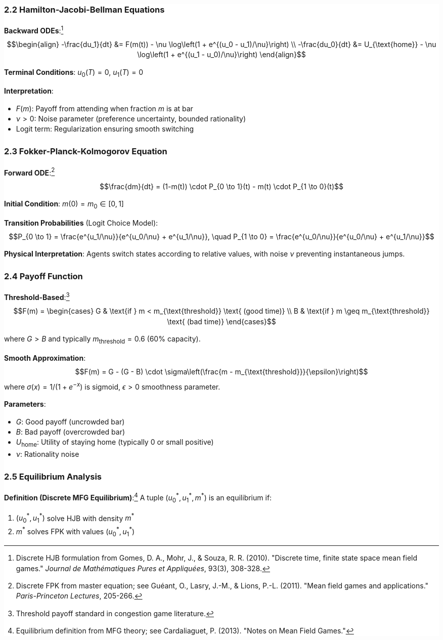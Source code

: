 ### 2.2 Hamilton-Jacobi-Bellman Equations

**Backward ODEs**:[^7]
$$\begin{align}
-\frac{du_1}{dt} &= F(m(t)) - \nu \log\left(1 + e^{(u_0 - u_1)/\nu}\right) \\
-\frac{du_0}{dt} &= U_{\text{home}} - \nu \log\left(1 + e^{(u_1 - u_0)/\nu}\right)
\end{align}$$

**Terminal Conditions**: $u_0(T) = 0$, $u_1(T) = 0$

**Interpretation**:
- $F(m)$: Payoff from attending when fraction $m$ is at bar
- $\nu > 0$: Noise parameter (preference uncertainty, bounded rationality)
- Logit term: Regularization ensuring smooth switching

### 2.3 Fokker-Planck-Kolmogorov Equation

**Forward ODE**:[^8]
$$\frac{dm}{dt} = (1-m(t)) \cdot P_{0 \to 1}(t) - m(t) \cdot P_{1 \to 0}(t)$$

**Initial Condition**: $m(0) = m_0 \in [0,1]$

**Transition Probabilities** (Logit Choice Model):
$$P_{0 \to 1} = \frac{e^{u_1/\nu}}{e^{u_0/\nu} + e^{u_1/\nu}}, \quad P_{1 \to 0} = \frac{e^{u_0/\nu}}{e^{u_0/\nu} + e^{u_1/\nu}}$$

**Physical Interpretation**: Agents switch states according to relative values, with noise $\nu$ preventing instantaneous jumps.

### 2.4 Payoff Function

**Threshold-Based**:[^9]
$$F(m) = \begin{cases}
G & \text{if } m < m_{\text{threshold}} \text{ (good time)} \\
B & \text{if } m \geq m_{\text{threshold}} \text{ (bad time)}
\end{cases}$$

where $G > B$ and typically $m_{\text{threshold}} = 0.6$ (60% capacity).

**Smooth Approximation**:
$$F(m) = G - (G - B) \cdot \sigma\left(\frac{m - m_{\text{threshold}}}{\epsilon}\right)$$
where $\sigma(x) = 1/(1 + e^{-x})$ is sigmoid, $\epsilon > 0$ smoothness parameter.

**Parameters**:
- $G$: Good payoff (uncrowded bar)
- $B$: Bad payoff (overcrowded bar)
- $U_{\text{home}}$: Utility of staying home (typically 0 or small positive)
- $\nu$: Rationality noise

### 2.5 Equilibrium Analysis

**Definition (Discrete MFG Equilibrium)**:[^10]
A tuple $(u_0^*, u_1^*, m^*)$ is an equilibrium if:
1. $(u_0^*, u_1^*)$ solve HJB with density $m^*$
2. $m^*$ solves FPK with values $(u_0^*, u_1^*)$


[^1]: Arthur, W. B. (1994). "Inductive reasoning and bounded rationality." *The American Economic Review*, 84(2), 406-411.
[^2]: Arthur, W. B. (1999). "Complexity and the economy." *Science*, 284(5411), 107-109.
[^3]: Agent-based modeling foundations: Epstein, J. M., & Axtell, R. (1996). *Growing Artificial Societies*. MIT Press.
[^4]: Challet, D., & Zhang, Y.-C. (1997). "Emergence of cooperation and organization in an evolutionary game." *Physica A*, 246(3-4), 407-418.
[^5]: Camerer, C. F. (2003). *Behavioral Game Theory*. Princeton University Press.
[^6]: Lasry, J.-M., & Lions, P.-L. (2007). "Mean field games." *Japanese Journal of Mathematics*, 2(1), 229-260.
[^7]: Discrete HJB formulation from Gomes, D. A., Mohr, J., & Souza, R. R. (2010). "Discrete time, finite state space mean field games." *Journal de Mathématiques Pures et Appliquées*, 93(3), 308-328.
[^8]: Discrete FPK from master equation; see Guéant, O., Lasry, J.-M., & Lions, P.-L. (2011). "Mean field games and applications." *Paris-Princeton Lectures*, 205-266.
[^9]: Threshold payoff standard in congestion game literature.
[^10]: Equilibrium definition from MFG theory; see Cardaliaguet, P. (2013). "Notes on Mean Field Games."
[^11]: Existence via fixed-point theorem; see Gomes et al. (2010).
[^12]: Continuous HJB for coordination games: Achdou, Y., & Capuzzo-Dolcetta, I. (2010). "Mean field games: Numerical methods." *SIAM J. Numerical Analysis*, 48(3), 1136-1162.
[^13]: Standard Fokker-Planck formulation.
[^14]: Existence of weak solutions from Lasry & Lions (2007).
[^15]: Uniqueness via Lasry-Lions monotonicity; see Cardaliaguet, P., Delarue, F., Lasry, J.-M., & Lions, P.-L. (2019). *The Master Equation*. Princeton.
[^16]: Aggregation limit heuristic; rigorous convergence analysis open problem.
[^17]: Multi-population MFG: Carmona, R., & Zhu, X. (2016). "A probabilistic approach to mean field games with major and minor players." *Annals of Applied Probability*, 26(3), 1535-1580.
[^18]: Network extension natural generalization; see `network_mfg_mathematical_formulation.md`.
[^19]: RL for MFG: Perrin, S., et al. (2020). "Fictitious play for mean field games." arXiv:2007.03458.
[^20]: Challet & Zhang (1997); also Johnson, N. F., et al. (2003). "Application of multi-agent games to the prediction of financial time-series." *Physica A*, 299(1-2), 222-227.
[^21]: Rosenthal, R. W. (1973). "A class of games possessing pure-strategy Nash equilibria." *International Journal of Game Theory*, 2(1), 65-67.
[^22]: Hofbauer, J., & Sigmund, K. (1998). *Evolutionary Games and Population Dynamics*. Cambridge University Press.